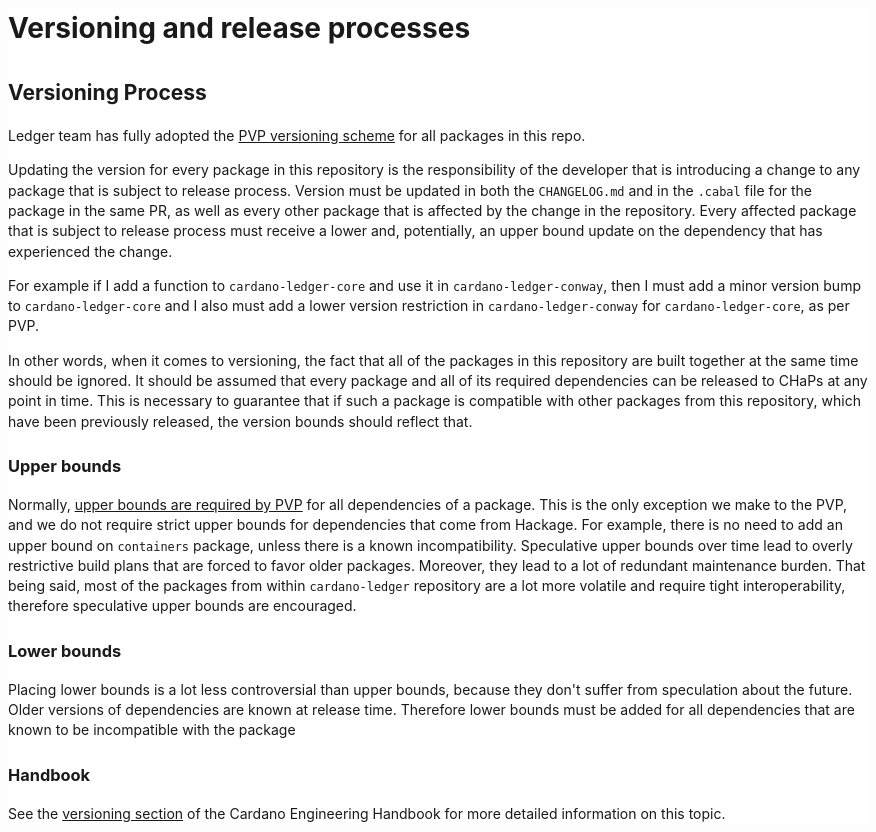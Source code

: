 # Versioning and release processes

## Versioning Process

Ledger team has fully adopted the [PVP versioning scheme](https://pvp.haskell.org/) for
all packages in this repo.

Updating the version for every package in this repository is the responsibility of the
developer that is introducing a change to any package that is subject to release
process. Version must be updated in both the `CHANGELOG.md` and in the `.cabal` file for
the package in the same PR, as well as every other package that is affected by the change
in the repository. Every affected package that is subject to release process must receive
a lower and, potentially, an upper bound update on the dependency that has experienced the
change.

For example if I add a function to `cardano-ledger-core` and use it in
`cardano-ledger-conway`, then I must add a minor version bump to `cardano-ledger-core` and
I also must add a lower version restriction in `cardano-ledger-conway` for
`cardano-ledger-core`, as per PVP.

In other words, when it comes to versioning, the fact that all of the packages in this
repository are built together at the same time should be ignored. It should be assumed
that every package and all of its required dependencies can be released to CHaPs at any
point in time. This is necessary to guarantee that if such a package is compatible with
other packages from this repository, which have been previously released, the version
bounds should reflect that.

### Upper bounds

Normally, [upper bounds are required by
PVP](https://pvp.haskell.org/#dependencies-in-cabal) for all dependencies of a
package. This is the only exception we make to the PVP, and we do not require strict upper
bounds for dependencies that come from Hackage. For example, there is no need to add an
upper bound on `containers` package, unless there is a known incompatibility. Speculative
upper bounds over time lead to overly restrictive build plans that are forced to favor
older packages. Moreover, they lead to a lot of redundant maintenance burden. That being
said, most of the packages from within `cardano-ledger` repository are a lot more volatile
and require tight interoperability, therefore speculative upper bounds are encouraged.

### Lower bounds

Placing lower bounds is a lot less controversial than upper bounds, because they don't
suffer from speculation about the future. Older versions of dependencies are known at
release time. Therefore lower bounds must be added for all dependencies that are known to
be incompatible with the package

### Handbook

See the [versioning section](https://github.com/input-output-hk/cardano-engineering-handbook/blob/main/policy/haskell/packaging/versioning.md)
of the Cardano Engineering Handbook for more detailed information on this topic.
